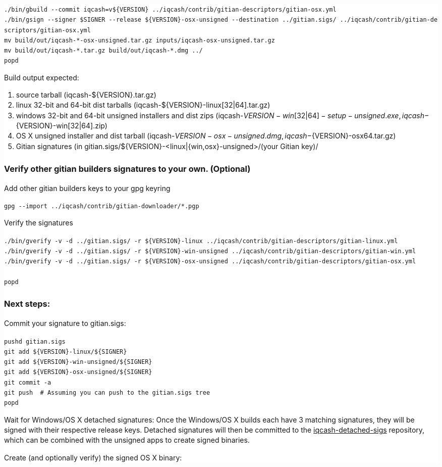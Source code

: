 	./bin/gbuild --commit iqcash=v${VERSION} ../iqcash/contrib/gitian-descriptors/gitian-osx.yml
	./bin/gsign --signer $SIGNER --release ${VERSION}-osx-unsigned --destination ../gitian.sigs/ ../iqcash/contrib/gitian-descriptors/gitian-osx.yml
	mv build/out/iqcash-*-osx-unsigned.tar.gz inputs/iqcash-osx-unsigned.tar.gz
	mv build/out/iqcash-*.tar.gz build/out/iqcash-*.dmg ../
	popd

  Build output expected:

  1. source tarball (iqcash-${VERSION}.tar.gz)
  2. linux 32-bit and 64-bit dist tarballs (iqcash-${VERSION}-linux[32|64].tar.gz)
  3. windows 32-bit and 64-bit unsigned installers and dist zips (iqcash-${VERSION}-win[32|64]-setup-unsigned.exe, iqcash-${VERSION}-win[32|64].zip)
  4. OS X unsigned installer and dist tarball (iqcash-${VERSION}-osx-unsigned.dmg, iqcash-${VERSION}-osx64.tar.gz)
  5. Gitian signatures (in gitian.sigs/${VERSION}-<linux|{win,osx}-unsigned>/(your Gitian key)/

### Verify other gitian builders signatures to your own. (Optional)

  Add other gitian builders keys to your gpg keyring

	gpg --import ../iqcash/contrib/gitian-downloader/*.pgp

  Verify the signatures

	./bin/gverify -v -d ../gitian.sigs/ -r ${VERSION}-linux ../iqcash/contrib/gitian-descriptors/gitian-linux.yml
	./bin/gverify -v -d ../gitian.sigs/ -r ${VERSION}-win-unsigned ../iqcash/contrib/gitian-descriptors/gitian-win.yml
	./bin/gverify -v -d ../gitian.sigs/ -r ${VERSION}-osx-unsigned ../iqcash/contrib/gitian-descriptors/gitian-osx.yml

	popd

### Next steps:

Commit your signature to gitian.sigs:

	pushd gitian.sigs
	git add ${VERSION}-linux/${SIGNER}
	git add ${VERSION}-win-unsigned/${SIGNER}
	git add ${VERSION}-osx-unsigned/${SIGNER}
	git commit -a
	git push  # Assuming you can push to the gitian.sigs tree
	popd

  Wait for Windows/OS X detached signatures:
	Once the Windows/OS X builds each have 3 matching signatures, they will be signed with their respective release keys.
	Detached signatures will then be committed to the [iqcash-detached-sigs](https://github.com/IQ-Cash/iqcash-detached-sigs) repository, which can be combined with the unsigned apps to create signed binaries.

  Create (and optionally verify) the signed OS X binary:
